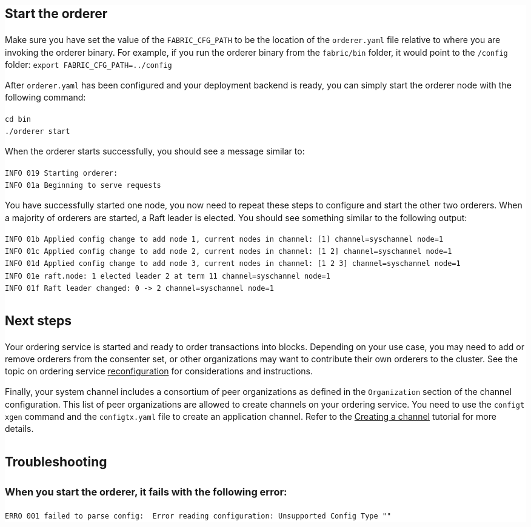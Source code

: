 ## Start the orderer

Make sure you have set the value of the `FABRIC_CFG_PATH` to be the location of the `orderer.yaml` file relative to where you are invoking the orderer binary. For example, if you run the orderer binary from the `fabric/bin` folder, it would point to the  `/config` folder:
    ```
    export FABRIC_CFG_PATH=../config
    ```

After `orderer.yaml` has been configured and your deployment backend is ready, you can simply start the orderer node with the following command:

```
cd bin
./orderer start
```

When the orderer starts successfully, you should see a message similar to:

```
INFO 019 Starting orderer:
INFO 01a Beginning to serve requests
```

You have successfully started one node, you now need to repeat these steps to configure and start the other two orderers. When a majority of orderers are started, a Raft leader is elected. You should see something similar to the following output:
```
INFO 01b Applied config change to add node 1, current nodes in channel: [1] channel=syschannel node=1
INFO 01c Applied config change to add node 2, current nodes in channel: [1 2] channel=syschannel node=1
INFO 01d Applied config change to add node 3, current nodes in channel: [1 2 3] channel=syschannel node=1
INFO 01e raft.node: 1 elected leader 2 at term 11 channel=syschannel node=1
INFO 01f Raft leader changed: 0 -> 2 channel=syschannel node=1
```

## Next steps

Your ordering service is started and ready to order transactions into blocks. Depending on your use case, you may need to add or remove orderers from the consenter set, or other organizations may want to contribute their own orderers to the cluster. See the topic on ordering service [reconfiguration](../raft_configuration.html#reconfiguration) for considerations and instructions.

Finally, your system channel includes a consortium of peer organizations as defined in the `Organization` section of the channel configuration. This list of peer organizations are allowed to create channels on your ordering service. You need to use the `configtxgen` command and the `configtx.yaml` file to create an application channel. Refer to the [Creating a channel](../create_channel/create_channel.html#creating-an-application-channel) tutorial for more details.

## Troubleshooting

### When you start the orderer, it fails with the following error:
```
ERRO 001 failed to parse config:  Error reading configuration: Unsupported Config Type ""
```
